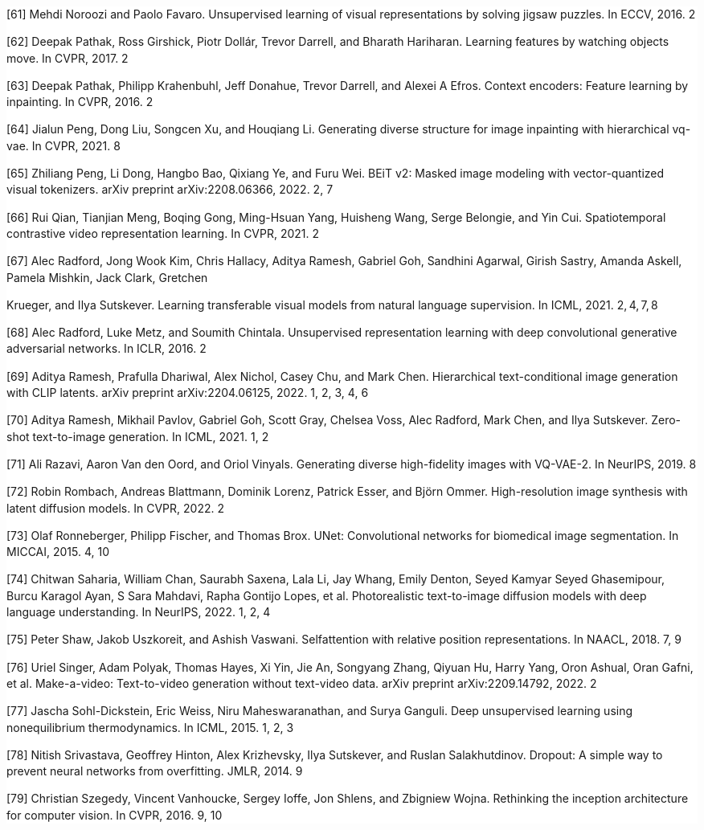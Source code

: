 [61] Mehdi Noroozi and Paolo Favaro. Unsupervised learning of visual representations by solving jigsaw puzzles. In ECCV, 2016. 2

[62] Deepak Pathak, Ross Girshick, Piotr Dollár, Trevor Darrell, and Bharath Hariharan. Learning features by watching objects move. In CVPR, 2017. 2

[63] Deepak Pathak, Philipp Krahenbuhl, Jeff Donahue, Trevor Darrell, and Alexei A Efros. Context encoders: Feature learning by inpainting. In CVPR, 2016. 2

[64] Jialun Peng, Dong Liu, Songcen Xu, and Houqiang Li. Generating diverse structure for image inpainting with hierarchical vq-vae. In CVPR, 2021. 8

[65] Zhiliang Peng, Li Dong, Hangbo Bao, Qixiang Ye, and Furu Wei. BEiT v2: Masked image modeling with vector-quantized visual tokenizers. arXiv preprint arXiv:2208.06366, 2022. 2, 7

[66] Rui Qian, Tianjian Meng, Boqing Gong, Ming-Hsuan Yang, Huisheng Wang, Serge Belongie, and Yin Cui. Spatiotemporal contrastive video representation learning. In CVPR, 2021. 2

[67] Alec Radford, Jong Wook Kim, Chris Hallacy, Aditya Ramesh, Gabriel Goh, Sandhini Agarwal, Girish Sastry, Amanda Askell, Pamela Mishkin, Jack Clark, Gretchen

Krueger, and Ilya Sutskever. Learning transferable visual models from natural language supervision. In ICML, 2021. $2,4,7,8$

[68] Alec Radford, Luke Metz, and Soumith Chintala. Unsupervised representation learning with deep convolutional generative adversarial networks. In ICLR, 2016. 2

[69] Aditya Ramesh, Prafulla Dhariwal, Alex Nichol, Casey Chu, and Mark Chen. Hierarchical text-conditional image generation with CLIP latents. arXiv preprint arXiv:2204.06125, 2022. 1, 2, 3, 4, 6

[70] Aditya Ramesh, Mikhail Pavlov, Gabriel Goh, Scott Gray, Chelsea Voss, Alec Radford, Mark Chen, and Ilya Sutskever. Zero-shot text-to-image generation. In ICML, 2021. 1, 2

[71] Ali Razavi, Aaron Van den Oord, and Oriol Vinyals. Generating diverse high-fidelity images with VQ-VAE-2. In NeurIPS, 2019. 8

[72] Robin Rombach, Andreas Blattmann, Dominik Lorenz, Patrick Esser, and Björn Ommer. High-resolution image synthesis with latent diffusion models. In CVPR, 2022. 2

[73] Olaf Ronneberger, Philipp Fischer, and Thomas Brox. UNet: Convolutional networks for biomedical image segmentation. In MICCAI, 2015. 4, 10

[74] Chitwan Saharia, William Chan, Saurabh Saxena, Lala Li, Jay Whang, Emily Denton, Seyed Kamyar Seyed Ghasemipour, Burcu Karagol Ayan, S Sara Mahdavi, Rapha Gontijo Lopes, et al. Photorealistic text-to-image diffusion models with deep language understanding. In NeurIPS, 2022. 1, 2, 4

[75] Peter Shaw, Jakob Uszkoreit, and Ashish Vaswani. Selfattention with relative position representations. In NAACL, 2018. 7, 9

[76] Uriel Singer, Adam Polyak, Thomas Hayes, Xi Yin, Jie An, Songyang Zhang, Qiyuan Hu, Harry Yang, Oron Ashual, Oran Gafni, et al. Make-a-video: Text-to-video generation without text-video data. arXiv preprint arXiv:2209.14792, 2022. 2

[77] Jascha Sohl-Dickstein, Eric Weiss, Niru Maheswaranathan, and Surya Ganguli. Deep unsupervised learning using nonequilibrium thermodynamics. In ICML, 2015. 1, 2, 3

[78] Nitish Srivastava, Geoffrey Hinton, Alex Krizhevsky, Ilya Sutskever, and Ruslan Salakhutdinov. Dropout: A simple way to prevent neural networks from overfitting. JMLR, 2014. 9

[79] Christian Szegedy, Vincent Vanhoucke, Sergey Ioffe, Jon Shlens, and Zbigniew Wojna. Rethinking the inception architecture for computer vision. In CVPR, 2016. 9, 10
